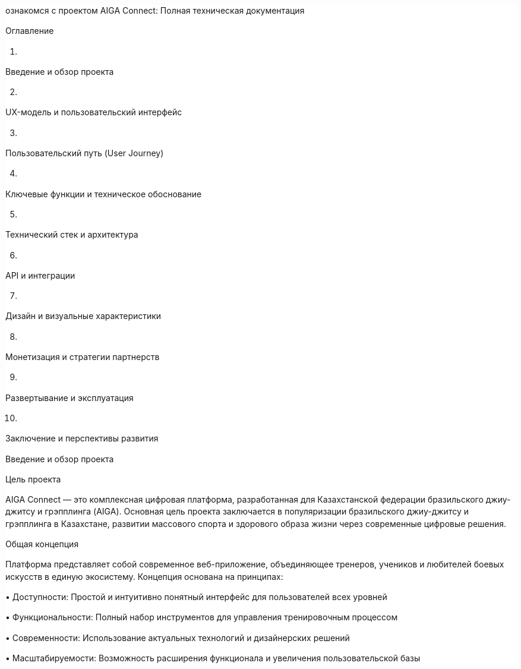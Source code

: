 ознакомся с проектом AIGA Connect: Полная техническая документация

Оглавление

1.
Введение и обзор проекта

2.
UX-модель и пользовательский интерфейс

3.
Пользовательский путь (User Journey)

4.
Ключевые функции и техническое обоснование

5.
Технический стек и архитектура

6.
API и интеграции

7.
Дизайн и визуальные характеристики

8.
Монетизация и стратегии партнерств

9.
Развертывание и эксплуатация

10.
Заключение и перспективы развития





Введение и обзор проекта

Цель проекта

AIGA Connect — это комплексная цифровая платформа, разработанная для Казахстанской федерации бразильского джиу-джитсу и грэпплинга (AIGA). Основная цель проекта заключается в популяризации бразильского джиу-джитсу и грэпплинга в Казахстане, развитии массового спорта и здорового образа жизни через современные цифровые решения.

Общая концепция

Платформа представляет собой современное веб-приложение, объединяющее тренеров, учеников и любителей боевых искусств в единую экосистему. Концепция основана на принципах:

•
Доступности: Простой и интуитивно понятный интерфейс для пользователей всех уровней

•
Функциональности: Полный набор инструментов для управления тренировочным процессом

•
Современности: Использование актуальных технологий и дизайнерских решений

•
Масштабируемости: Возможность расширения функционала и увеличения пользовательской базы
